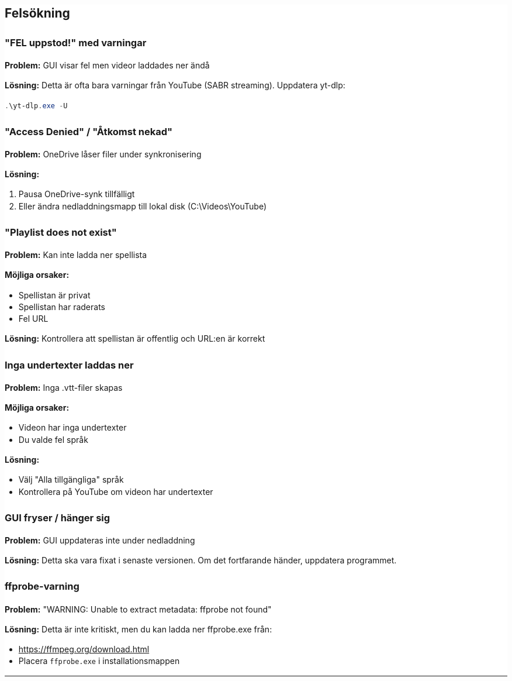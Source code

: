 ## Felsökning

### "FEL uppstod!" med varningar

**Problem:** GUI visar fel men videor laddades ner ändå

**Lösning:** Detta är ofta bara varningar från YouTube (SABR streaming). Uppdatera yt-dlp:
```powershell
.\yt-dlp.exe -U
```

### "Access Denied" / "Åtkomst nekad"

**Problem:** OneDrive låser filer under synkronisering

**Lösning:**
1. Pausa OneDrive-synk tillfälligt
2. Eller ändra nedladdningsmapp till lokal disk (C:\Videos\YouTube)

### "Playlist does not exist"

**Problem:** Kan inte ladda ner spellista

**Möjliga orsaker:**
- Spellistan är privat
- Spellistan har raderats
- Fel URL

**Lösning:** Kontrollera att spellistan är offentlig och URL:en är korrekt

### Inga undertexter laddas ner

**Problem:** Inga .vtt-filer skapas

**Möjliga orsaker:**
- Videon har inga undertexter
- Du valde fel språk

**Lösning:**
- Välj "Alla tillgängliga" språk
- Kontrollera på YouTube om videon har undertexter

### GUI fryser / hänger sig

**Problem:** GUI uppdateras inte under nedladdning

**Lösning:** Detta ska vara fixat i senaste versionen. Om det fortfarande händer, uppdatera programmet.

### ffprobe-varning

**Problem:** "WARNING: Unable to extract metadata: ffprobe not found"

**Lösning:** Detta är inte kritiskt, men du kan ladda ner ffprobe.exe från:
- https://ffmpeg.org/download.html
- Placera `ffprobe.exe` i installationsmappen

---